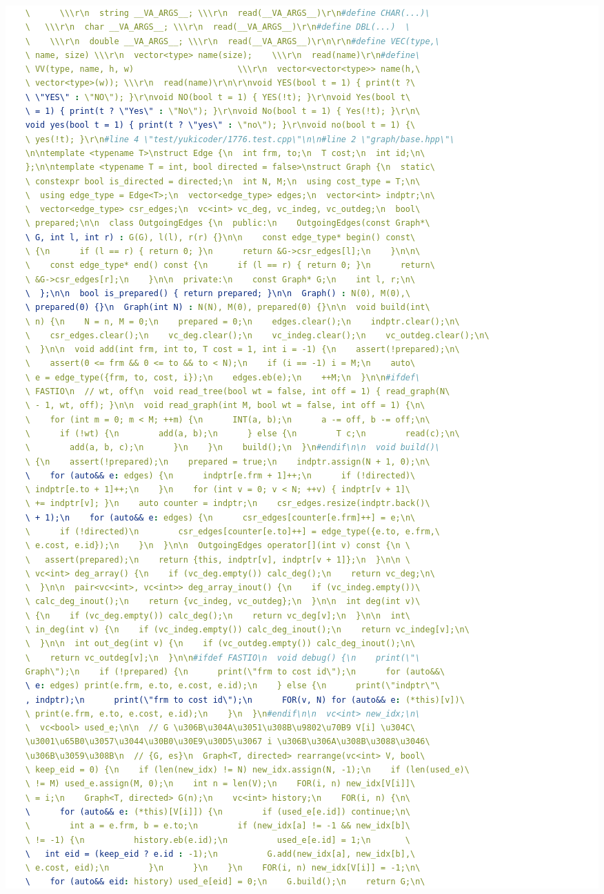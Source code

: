 ```yaml
    \      \\\r\n  string __VA_ARGS__; \\\r\n  read(__VA_ARGS__)\r\n#define CHAR(...)\
    \   \\\r\n  char __VA_ARGS__; \\\r\n  read(__VA_ARGS__)\r\n#define DBL(...)  \
    \    \\\r\n  double __VA_ARGS__; \\\r\n  read(__VA_ARGS__)\r\n\r\n#define VEC(type,\
    \ name, size) \\\r\n  vector<type> name(size);    \\\r\n  read(name)\r\n#define\
    \ VV(type, name, h, w)                     \\\r\n  vector<vector<type>> name(h,\
    \ vector<type>(w)); \\\r\n  read(name)\r\n\r\nvoid YES(bool t = 1) { print(t ?\
    \ \"YES\" : \"NO\"); }\r\nvoid NO(bool t = 1) { YES(!t); }\r\nvoid Yes(bool t\
    \ = 1) { print(t ? \"Yes\" : \"No\"); }\r\nvoid No(bool t = 1) { Yes(!t); }\r\n\
    void yes(bool t = 1) { print(t ? \"yes\" : \"no\"); }\r\nvoid no(bool t = 1) {\
    \ yes(!t); }\r\n#line 4 \"test/yukicoder/1776.test.cpp\"\n\n#line 2 \"graph/base.hpp\"\
    \n\ntemplate <typename T>\nstruct Edge {\n  int frm, to;\n  T cost;\n  int id;\n\
    };\n\ntemplate <typename T = int, bool directed = false>\nstruct Graph {\n  static\
    \ constexpr bool is_directed = directed;\n  int N, M;\n  using cost_type = T;\n\
    \  using edge_type = Edge<T>;\n  vector<edge_type> edges;\n  vector<int> indptr;\n\
    \  vector<edge_type> csr_edges;\n  vc<int> vc_deg, vc_indeg, vc_outdeg;\n  bool\
    \ prepared;\n\n  class OutgoingEdges {\n  public:\n    OutgoingEdges(const Graph*\
    \ G, int l, int r) : G(G), l(l), r(r) {}\n\n    const edge_type* begin() const\
    \ {\n      if (l == r) { return 0; }\n      return &G->csr_edges[l];\n    }\n\n\
    \    const edge_type* end() const {\n      if (l == r) { return 0; }\n      return\
    \ &G->csr_edges[r];\n    }\n\n  private:\n    const Graph* G;\n    int l, r;\n\
    \  };\n\n  bool is_prepared() { return prepared; }\n\n  Graph() : N(0), M(0),\
    \ prepared(0) {}\n  Graph(int N) : N(N), M(0), prepared(0) {}\n\n  void build(int\
    \ n) {\n    N = n, M = 0;\n    prepared = 0;\n    edges.clear();\n    indptr.clear();\n\
    \    csr_edges.clear();\n    vc_deg.clear();\n    vc_indeg.clear();\n    vc_outdeg.clear();\n\
    \  }\n\n  void add(int frm, int to, T cost = 1, int i = -1) {\n    assert(!prepared);\n\
    \    assert(0 <= frm && 0 <= to && to < N);\n    if (i == -1) i = M;\n    auto\
    \ e = edge_type({frm, to, cost, i});\n    edges.eb(e);\n    ++M;\n  }\n\n#ifdef\
    \ FASTIO\n  // wt, off\n  void read_tree(bool wt = false, int off = 1) { read_graph(N\
    \ - 1, wt, off); }\n\n  void read_graph(int M, bool wt = false, int off = 1) {\n\
    \    for (int m = 0; m < M; ++m) {\n      INT(a, b);\n      a -= off, b -= off;\n\
    \      if (!wt) {\n        add(a, b);\n      } else {\n        T c;\n        read(c);\n\
    \        add(a, b, c);\n      }\n    }\n    build();\n  }\n#endif\n\n  void build()\
    \ {\n    assert(!prepared);\n    prepared = true;\n    indptr.assign(N + 1, 0);\n\
    \    for (auto&& e: edges) {\n      indptr[e.frm + 1]++;\n      if (!directed)\
    \ indptr[e.to + 1]++;\n    }\n    for (int v = 0; v < N; ++v) { indptr[v + 1]\
    \ += indptr[v]; }\n    auto counter = indptr;\n    csr_edges.resize(indptr.back()\
    \ + 1);\n    for (auto&& e: edges) {\n      csr_edges[counter[e.frm]++] = e;\n\
    \      if (!directed)\n        csr_edges[counter[e.to]++] = edge_type({e.to, e.frm,\
    \ e.cost, e.id});\n    }\n  }\n\n  OutgoingEdges operator[](int v) const {\n \
    \   assert(prepared);\n    return {this, indptr[v], indptr[v + 1]};\n  }\n\n \
    \ vc<int> deg_array() {\n    if (vc_deg.empty()) calc_deg();\n    return vc_deg;\n\
    \  }\n\n  pair<vc<int>, vc<int>> deg_array_inout() {\n    if (vc_indeg.empty())\
    \ calc_deg_inout();\n    return {vc_indeg, vc_outdeg};\n  }\n\n  int deg(int v)\
    \ {\n    if (vc_deg.empty()) calc_deg();\n    return vc_deg[v];\n  }\n\n  int\
    \ in_deg(int v) {\n    if (vc_indeg.empty()) calc_deg_inout();\n    return vc_indeg[v];\n\
    \  }\n\n  int out_deg(int v) {\n    if (vc_outdeg.empty()) calc_deg_inout();\n\
    \    return vc_outdeg[v];\n  }\n\n#ifdef FASTIO\n  void debug() {\n    print(\"\
    Graph\");\n    if (!prepared) {\n      print(\"frm to cost id\");\n      for (auto&&\
    \ e: edges) print(e.frm, e.to, e.cost, e.id);\n    } else {\n      print(\"indptr\"\
    , indptr);\n      print(\"frm to cost id\");\n      FOR(v, N) for (auto&& e: (*this)[v])\
    \ print(e.frm, e.to, e.cost, e.id);\n    }\n  }\n#endif\n\n  vc<int> new_idx;\n\
    \  vc<bool> used_e;\n\n  // G \u306B\u304A\u3051\u308B\u9802\u70B9 V[i] \u304C\
    \u3001\u65B0\u3057\u3044\u30B0\u30E9\u30D5\u3067 i \u306B\u306A\u308B\u3088\u3046\
    \u306B\u3059\u308B\n  // {G, es}\n  Graph<T, directed> rearrange(vc<int> V, bool\
    \ keep_eid = 0) {\n    if (len(new_idx) != N) new_idx.assign(N, -1);\n    if (len(used_e)\
    \ != M) used_e.assign(M, 0);\n    int n = len(V);\n    FOR(i, n) new_idx[V[i]]\
    \ = i;\n    Graph<T, directed> G(n);\n    vc<int> history;\n    FOR(i, n) {\n\
    \      for (auto&& e: (*this)[V[i]]) {\n        if (used_e[e.id]) continue;\n\
    \        int a = e.frm, b = e.to;\n        if (new_idx[a] != -1 && new_idx[b]\
    \ != -1) {\n          history.eb(e.id);\n          used_e[e.id] = 1;\n       \
    \   int eid = (keep_eid ? e.id : -1);\n          G.add(new_idx[a], new_idx[b],\
    \ e.cost, eid);\n        }\n      }\n    }\n    FOR(i, n) new_idx[V[i]] = -1;\n\
    \    for (auto&& eid: history) used_e[eid] = 0;\n    G.build();\n    return G;\n\
```